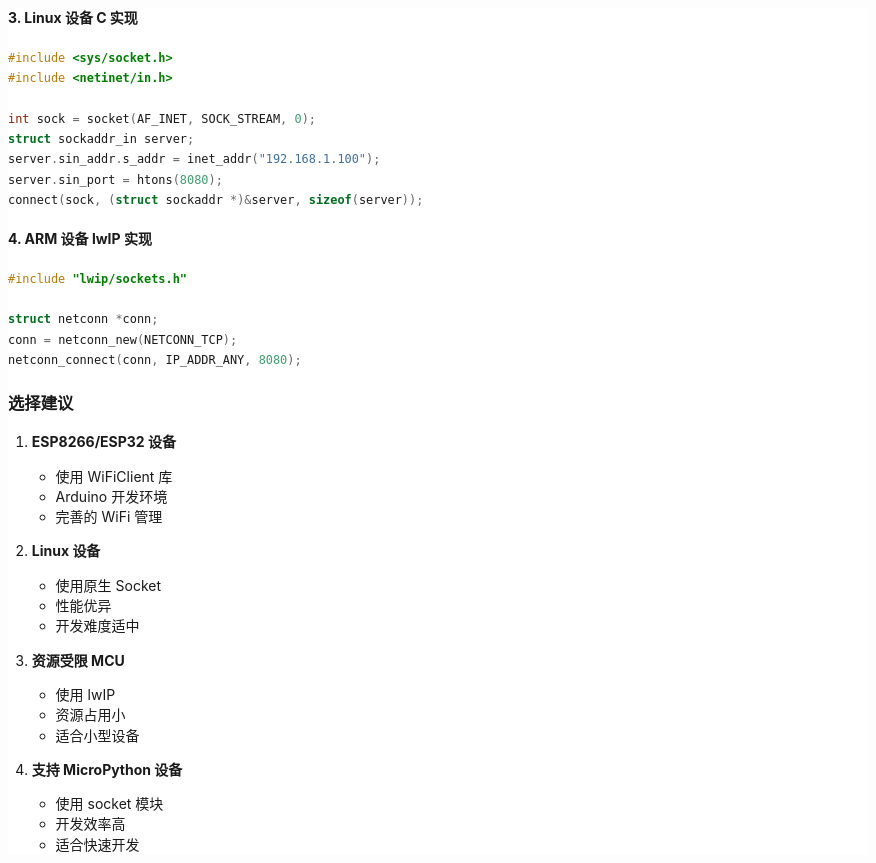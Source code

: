 #### 3. Linux 设备 C 实现
```c
#include <sys/socket.h>
#include <netinet/in.h>

int sock = socket(AF_INET, SOCK_STREAM, 0);
struct sockaddr_in server;
server.sin_addr.s_addr = inet_addr("192.168.1.100");
server.sin_port = htons(8080);
connect(sock, (struct sockaddr *)&server, sizeof(server));
```

#### 4. ARM 设备 lwIP 实现
```c
#include "lwip/sockets.h"

struct netconn *conn;
conn = netconn_new(NETCONN_TCP);
netconn_connect(conn, IP_ADDR_ANY, 8080);
```

### 选择建议

1. **ESP8266/ESP32 设备**
   - 使用 WiFiClient 库
   - Arduino 开发环境
   - 完善的 WiFi 管理

2. **Linux 设备**
   - 使用原生 Socket
   - 性能优异
   - 开发难度适中

3. **资源受限 MCU**
   - 使用 lwIP
   - 资源占用小
   - 适合小型设备

4. **支持 MicroPython 设备**
   - 使用 socket 模块
   - 开发效率高
   - 适合快速开发
